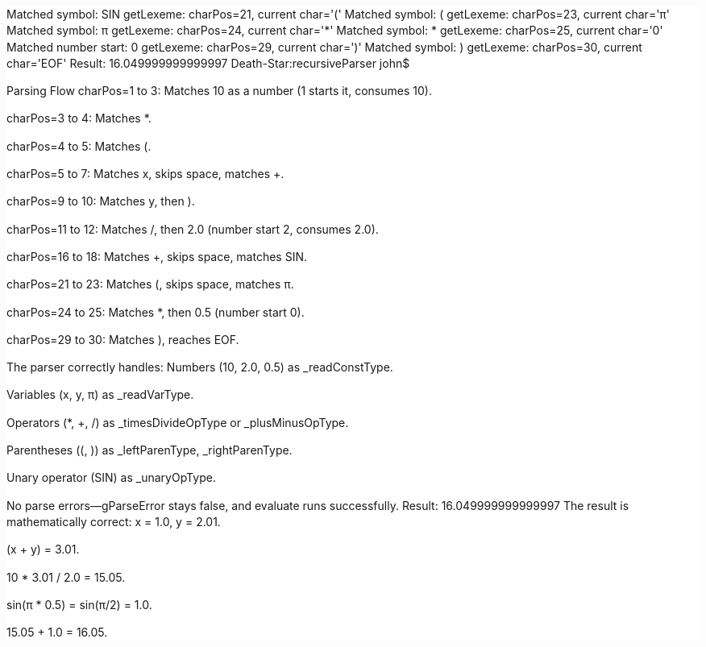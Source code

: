 Matched symbol: SIN
getLexeme: charPos=21, current char='('
Matched symbol: (
getLexeme: charPos=23, current char='π'
Matched symbol: π
getLexeme: charPos=24, current char='*'
Matched symbol: *
getLexeme: charPos=25, current char='0'
Matched number start: 0
getLexeme: charPos=29, current char=')'
Matched symbol: )
getLexeme: charPos=30, current char='EOF'
Result: 16.049999999999997
Death-Star:recursiveParser john$ 


Parsing Flow
charPos=1 to 3: Matches 10 as a number (1 starts it, consumes 10).

charPos=3 to 4: Matches *.

charPos=4 to 5: Matches (.

charPos=5 to 7: Matches x, skips space, matches +.

charPos=9 to 10: Matches y, then ).

charPos=11 to 12: Matches /, then 2.0 (number start 2, consumes 2.0).

charPos=16 to 18: Matches +, skips space, matches SIN.

charPos=21 to 23: Matches (, skips space, matches π.

charPos=24 to 25: Matches *, then 0.5 (number start 0).

charPos=29 to 30: Matches ), reaches EOF.

The parser correctly handles:
Numbers (10, 2.0, 0.5) as _readConstType.

Variables (x, y, π) as _readVarType.

Operators (*, +, /) as _timesDivideOpType or _plusMinusOpType.

Parentheses ((, )) as _leftParenType, _rightParenType.

Unary operator (SIN) as _unaryOpType.

No parse errors—gParseError stays false, and evaluate runs successfully.
Result: 16.049999999999997
The result is mathematically correct:
x = 1.0, y = 2.01.

(x + y) = 3.01.

10 * 3.01 / 2.0 = 15.05.

sin(π * 0.5) = sin(π/2) = 1.0.

15.05 + 1.0 = 16.05.
